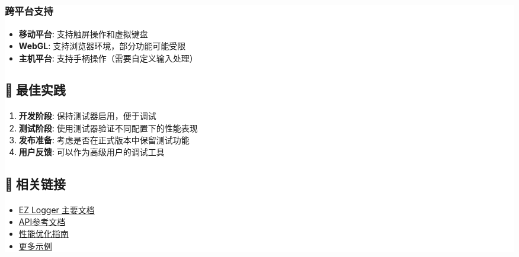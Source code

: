 ### 跨平台支持

- **移动平台**: 支持触屏操作和虚拟键盘
- **WebGL**: 支持浏览器环境，部分功能可能受限
- **主机平台**: 支持手柄操作（需要自定义输入处理）

## 🎯 最佳实践

1. **开发阶段**: 保持测试器启用，便于调试
2. **测试阶段**: 使用测试器验证不同配置下的性能表现
3. **发布准备**: 考虑是否在正式版本中保留测试功能
4. **用户反馈**: 可以作为高级用户的调试工具

## 🔗 相关链接

- [EZ Logger 主要文档](../../README.md)
- [API参考文档](../../Documentation~/api-reference.md)
- [性能优化指南](../../Documentation~/performance-guide.md)
- [更多示例](../README.md)
